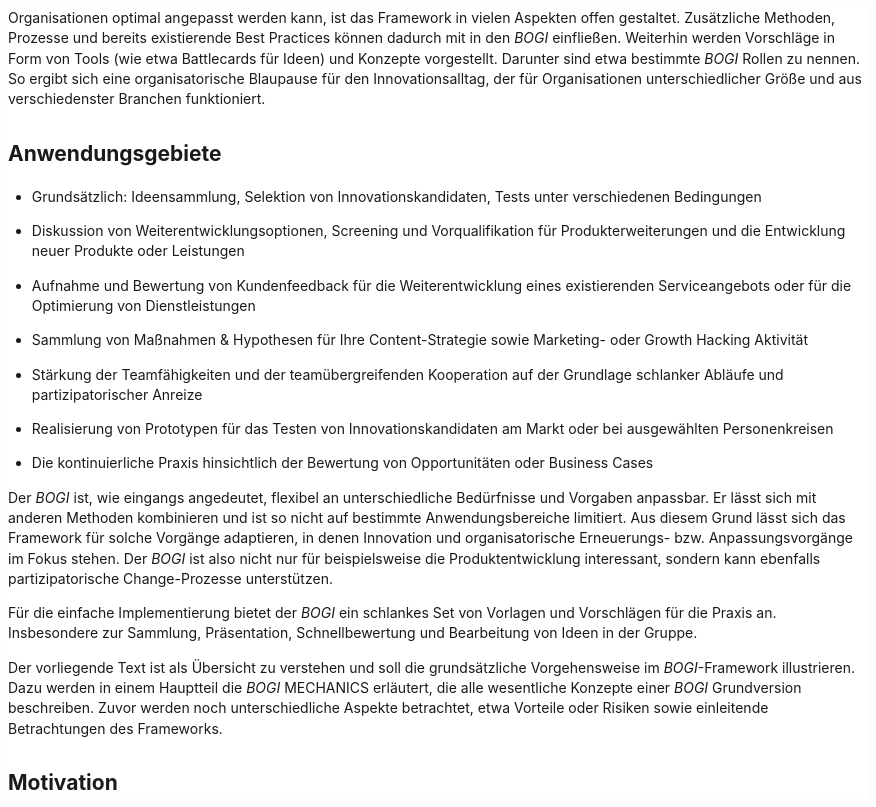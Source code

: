 Organisationen optimal angepasst werden kann, ist das Framework in
vielen Aspekten offen gestaltet. Zusätzliche Methoden, Prozesse und
bereits existierende Best Practices können dadurch mit in den *BOGI*
einfließen. Weiterhin werden Vorschläge in Form von Tools (wie etwa
Battlecards für Ideen) und Konzepte vorgestellt. Darunter sind etwa
bestimmte *BOGI* Rollen zu nennen. So ergibt sich eine organisatorische
Blaupause für den Innovationsalltag, der für Organisationen
unterschiedlicher Größe und aus verschiedenster Branchen funktioniert.

## Anwendungsgebiete

-   Grundsätzlich: Ideensammlung, Selektion von Innovationskandidaten,
    Tests unter verschiedenen Bedingungen

-   Diskussion von Weiterentwicklungsoptionen, Screening und
    Vorqualifikation für Produkterweiterungen und die Entwicklung neuer
    Produkte oder Leistungen

-   Aufnahme und Bewertung von Kundenfeedback für die Weiterentwicklung
    eines existierenden Serviceangebots oder für die Optimierung von
    Dienstleistungen

-   Sammlung von Maßnahmen & Hypothesen für Ihre Content-Strategie sowie
    Marketing- oder Growth Hacking Aktivität

-   Stärkung der Teamfähigkeiten und der teamübergreifenden Kooperation
    auf der Grundlage schlanker Abläufe und partizipatorischer Anreize

-   Realisierung von Prototypen für das Testen von Innovationskandidaten
    am Markt oder bei ausgewählten Personenkreisen

-   Die kontinuierliche Praxis hinsichtlich der Bewertung von
    Opportunitäten oder Business Cases

Der *BOGI* ist, wie eingangs angedeutet, flexibel an unterschiedliche
Bedürfnisse und Vorgaben anpassbar. Er lässt sich mit anderen Methoden
kombinieren und ist so nicht auf bestimmte Anwendungsbereiche limitiert.
Aus diesem Grund lässt sich das Framework für solche Vorgänge
adaptieren, in denen Innovation und organisatorische Erneuerungs- bzw.
Anpassungsvorgänge im Fokus stehen. Der *BOGI* ist also nicht nur für
beispielsweise die Produktentwicklung interessant, sondern kann
ebenfalls partizipatorische Change-Prozesse unterstützen.

Für die einfache Implementierung bietet der *BOGI* ein schlankes Set von
Vorlagen und Vorschlägen für die Praxis an. Insbesondere zur Sammlung,
Präsentation, Schnellbewertung und Bearbeitung von Ideen in der Gruppe.

Der vorliegende Text ist als Übersicht zu verstehen und soll die
grundsätzliche Vorgehensweise im *BOGI*-Framework illustrieren. Dazu
werden in einem Hauptteil die *BOGI* MECHANICS erläutert, die alle
wesentliche Konzepte einer *BOGI* Grundversion beschreiben. Zuvor werden
noch unterschiedliche Aspekte betrachtet, etwa Vorteile oder Risiken
sowie einleitende Betrachtungen des Frameworks.

## Motivation
